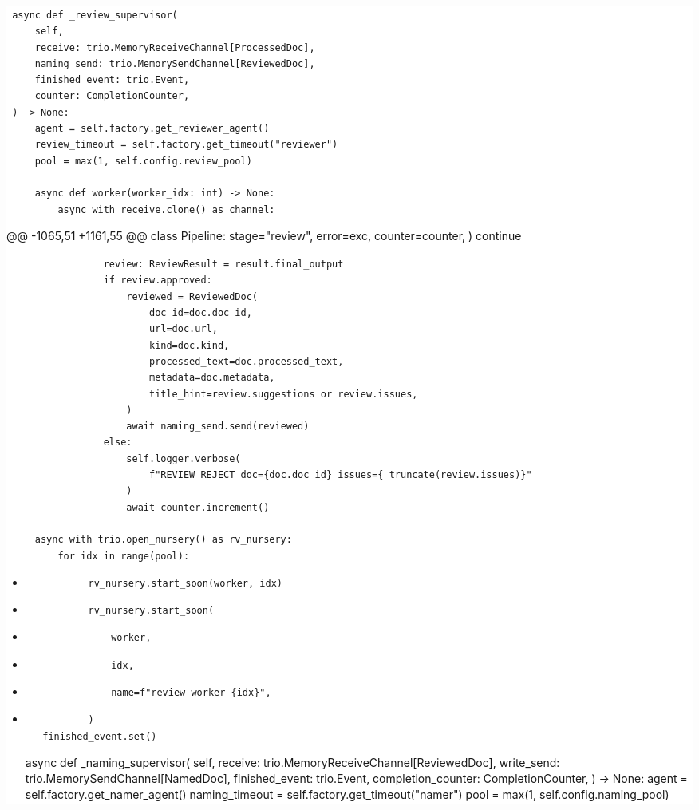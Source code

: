      async def _review_supervisor(
         self,
         receive: trio.MemoryReceiveChannel[ProcessedDoc],
         naming_send: trio.MemorySendChannel[ReviewedDoc],
         finished_event: trio.Event,
         counter: CompletionCounter,
     ) -> None:
         agent = self.factory.get_reviewer_agent()
         review_timeout = self.factory.get_timeout("reviewer")
         pool = max(1, self.config.review_pool)
 
         async def worker(worker_idx: int) -> None:
             async with receive.clone() as channel:
@@ -1065,51 +1161,55 @@ class Pipeline:
                             stage="review",
                             error=exc,
                             counter=counter,
                         )
                         continue
 
                     review: ReviewResult = result.final_output
                     if review.approved:
                         reviewed = ReviewedDoc(
                             doc_id=doc.doc_id,
                             url=doc.url,
                             kind=doc.kind,
                             processed_text=doc.processed_text,
                             metadata=doc.metadata,
                             title_hint=review.suggestions or review.issues,
                         )
                         await naming_send.send(reviewed)
                     else:
                         self.logger.verbose(
                             f"REVIEW_REJECT doc={doc.doc_id} issues={_truncate(review.issues)}"
                         )
                         await counter.increment()
 
         async with trio.open_nursery() as rv_nursery:
             for idx in range(pool):
-                rv_nursery.start_soon(worker, idx)
+                rv_nursery.start_soon(
+                    worker,
+                    idx,
+                    name=f"review-worker-{idx}",
+                )
         finished_event.set()
 
     async def _naming_supervisor(
         self,
         receive: trio.MemoryReceiveChannel[ReviewedDoc],
         write_send: trio.MemorySendChannel[NamedDoc],
         finished_event: trio.Event,
         completion_counter: CompletionCounter,
     ) -> None:
         agent = self.factory.get_namer_agent()
         naming_timeout = self.factory.get_timeout("namer")
         pool = max(1, self.config.naming_pool)
 